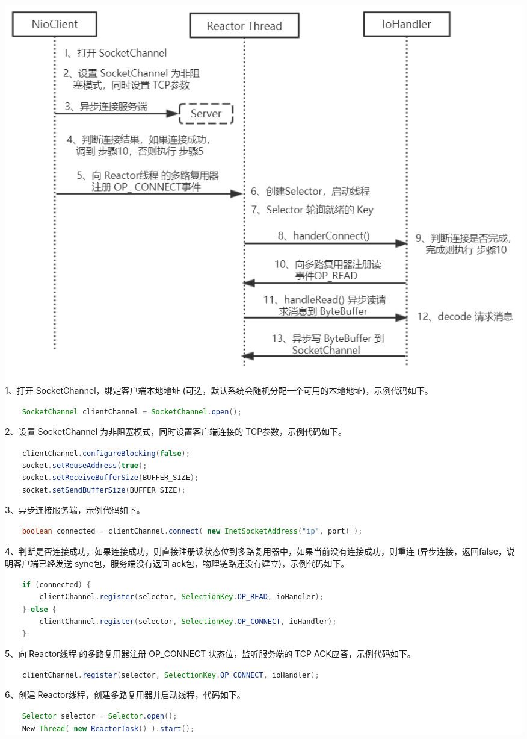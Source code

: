 ![avatar](../../../images/Netty/NIO客户端序列图.png)

1、打开 SocketChannel，绑定客户端本地地址 (可选，默认系统会随机分配一个可用的本地地址)，示例代码如下。
```java
    SocketChannel clientChannel = SocketChannel.open();
```
2、设置 SocketChannel 为非阻塞模式，同时设置客户端连接的 TCP参数，示例代码如下。
```java
    clientChannel.configureBlocking(false);
    socket.setReuseAddress(true);
    socket.setReceiveBufferSize(BUFFER_SIZE);
    socket.setSendBufferSize(BUFFER_SIZE);
```
3、异步连接服务端，示例代码如下。
```java
    boolean connected = clientChannel.connect( new InetSocketAddress("ip", port) );
```
4、判断是否连接成功，如果连接成功，则直接注册读状态位到多路复用器中，如果当前没有连接成功，则重连 (异步连接，返回false，说明客户端已经发送 syne包，服务端没有返回 ack包，物理链路还没有建立)，示例代码如下。
```java
    if (connected) {
        clientChannel.register(selector, SelectionKey.OP_READ, ioHandler);
    } else {
        clientChannel.register(selector, SelectionKey.OP_CONNECT, ioHandler);
    }
```
5、向 Reactor线程 的多路复用器注册 OP_CONNECT 状态位，监听服务端的 TCP ACK应答，示例代码如下。
```java
    clientChannel.register(selector, SelectionKey.OP_CONNECT, ioHandler);
```
6、创建 Reactor线程，创建多路复用器并启动线程，代码如下。
```java
    Selector selector = Selector.open();
    New Thread( new ReactorTask() ).start();
```